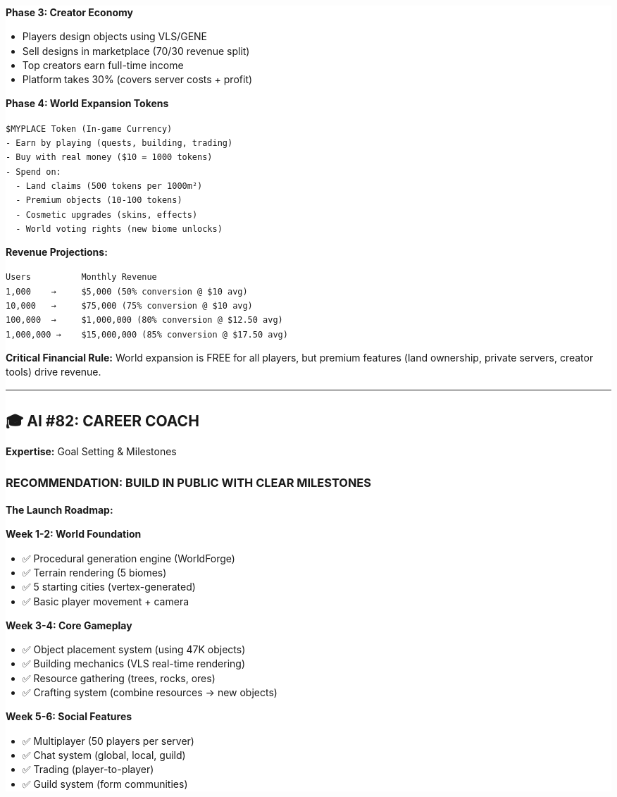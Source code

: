 **Phase 3: Creator Economy**
- Players design objects using VLS/GENE
- Sell designs in marketplace (70/30 revenue split)
- Top creators earn full-time income
- Platform takes 30% (covers server costs + profit)

**Phase 4: World Expansion Tokens**
```
$MYPLACE Token (In-game Currency)
- Earn by playing (quests, building, trading)
- Buy with real money ($10 = 1000 tokens)
- Spend on:
  - Land claims (500 tokens per 1000m²)
  - Premium objects (10-100 tokens)
  - Cosmetic upgrades (skins, effects)
  - World voting rights (new biome unlocks)
```

**Revenue Projections:**
```
Users          Monthly Revenue
1,000    →     $5,000 (50% conversion @ $10 avg)
10,000   →     $75,000 (75% conversion @ $10 avg)
100,000  →     $1,000,000 (80% conversion @ $12.50 avg)
1,000,000 →    $15,000,000 (85% conversion @ $17.50 avg)
```

**Critical Financial Rule:**
World expansion is FREE for all players, but premium features (land ownership, private servers, creator tools) drive revenue.

---

## 🎓 AI #82: CAREER COACH
**Expertise:** Goal Setting & Milestones

### RECOMMENDATION: BUILD IN PUBLIC WITH CLEAR MILESTONES

**The Launch Roadmap:**

**Week 1-2: World Foundation**
- ✅ Procedural generation engine (WorldForge)
- ✅ Terrain rendering (5 biomes)
- ✅ 5 starting cities (vertex-generated)
- ✅ Basic player movement + camera

**Week 3-4: Core Gameplay**
- ✅ Object placement system (using 47K objects)
- ✅ Building mechanics (VLS real-time rendering)
- ✅ Resource gathering (trees, rocks, ores)
- ✅ Crafting system (combine resources → new objects)

**Week 5-6: Social Features**
- ✅ Multiplayer (50 players per server)
- ✅ Chat system (global, local, guild)
- ✅ Trading (player-to-player)
- ✅ Guild system (form communities)
